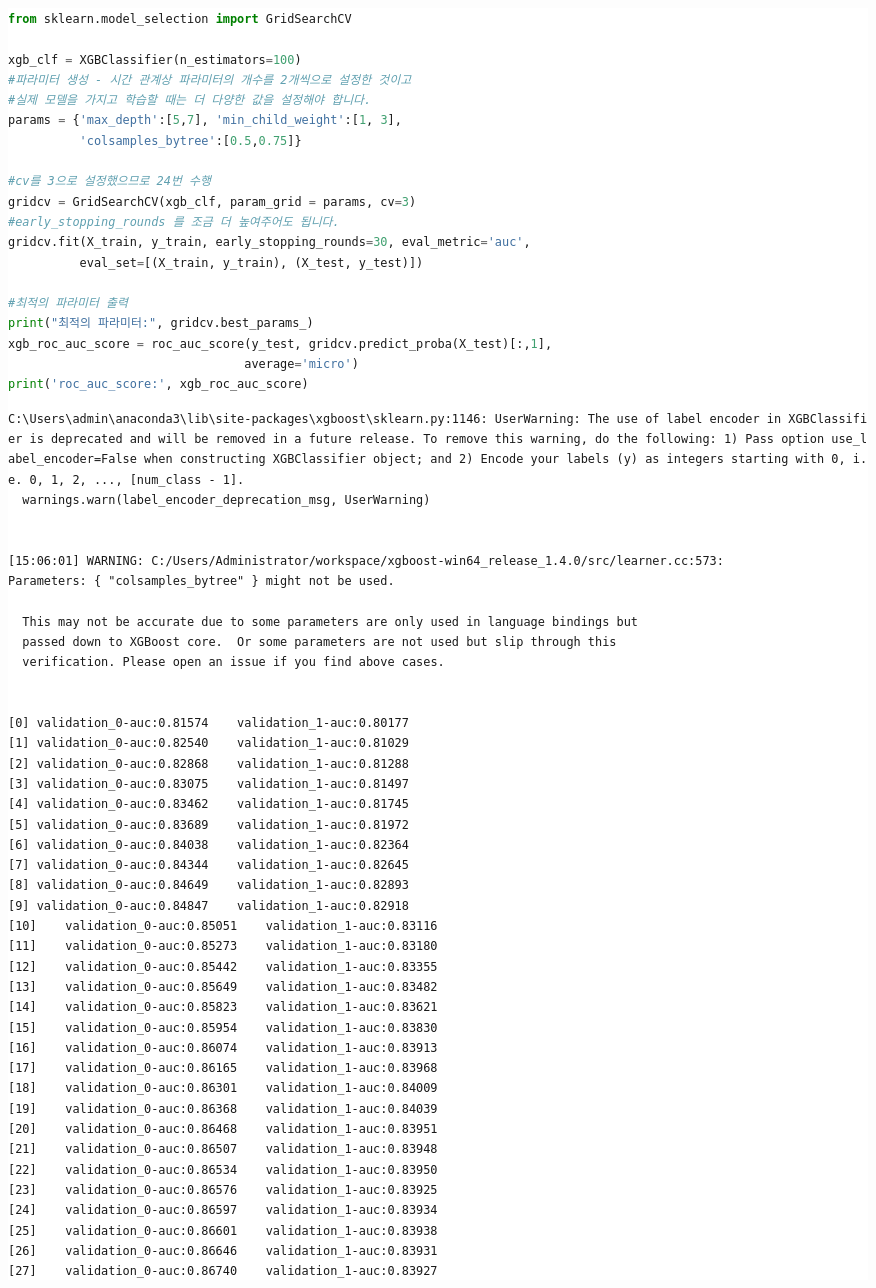 
```python
from sklearn.model_selection import GridSearchCV

xgb_clf = XGBClassifier(n_estimators=100)
#파라미터 생성 - 시간 관계상 파라미터의 개수를 2개씩으로 설정한 것이고
#실제 모델을 가지고 학습할 때는 더 다양한 값을 설정해야 합니다.
params = {'max_depth':[5,7], 'min_child_weight':[1, 3],
          'colsamples_bytree':[0.5,0.75]}

#cv를 3으로 설정했으므로 24번 수행
gridcv = GridSearchCV(xgb_clf, param_grid = params, cv=3)
#early_stopping_rounds 를 조금 더 높여주어도 됩니다.
gridcv.fit(X_train, y_train, early_stopping_rounds=30, eval_metric='auc',
          eval_set=[(X_train, y_train), (X_test, y_test)])

#최적의 파라미터 출력
print("최적의 파라미터:", gridcv.best_params_)
xgb_roc_auc_score = roc_auc_score(y_test, gridcv.predict_proba(X_test)[:,1], 
                                 average='micro')
print('roc_auc_score:', xgb_roc_auc_score)
```

    C:\Users\admin\anaconda3\lib\site-packages\xgboost\sklearn.py:1146: UserWarning: The use of label encoder in XGBClassifier is deprecated and will be removed in a future release. To remove this warning, do the following: 1) Pass option use_label_encoder=False when constructing XGBClassifier object; and 2) Encode your labels (y) as integers starting with 0, i.e. 0, 1, 2, ..., [num_class - 1].
      warnings.warn(label_encoder_deprecation_msg, UserWarning)


    [15:06:01] WARNING: C:/Users/Administrator/workspace/xgboost-win64_release_1.4.0/src/learner.cc:573: 
    Parameters: { "colsamples_bytree" } might not be used.
    
      This may not be accurate due to some parameters are only used in language bindings but
      passed down to XGBoost core.  Or some parameters are not used but slip through this
      verification. Please open an issue if you find above cases.
    
    
    [0]	validation_0-auc:0.81574	validation_1-auc:0.80177
    [1]	validation_0-auc:0.82540	validation_1-auc:0.81029
    [2]	validation_0-auc:0.82868	validation_1-auc:0.81288
    [3]	validation_0-auc:0.83075	validation_1-auc:0.81497
    [4]	validation_0-auc:0.83462	validation_1-auc:0.81745
    [5]	validation_0-auc:0.83689	validation_1-auc:0.81972
    [6]	validation_0-auc:0.84038	validation_1-auc:0.82364
    [7]	validation_0-auc:0.84344	validation_1-auc:0.82645
    [8]	validation_0-auc:0.84649	validation_1-auc:0.82893
    [9]	validation_0-auc:0.84847	validation_1-auc:0.82918
    [10]	validation_0-auc:0.85051	validation_1-auc:0.83116
    [11]	validation_0-auc:0.85273	validation_1-auc:0.83180
    [12]	validation_0-auc:0.85442	validation_1-auc:0.83355
    [13]	validation_0-auc:0.85649	validation_1-auc:0.83482
    [14]	validation_0-auc:0.85823	validation_1-auc:0.83621
    [15]	validation_0-auc:0.85954	validation_1-auc:0.83830
    [16]	validation_0-auc:0.86074	validation_1-auc:0.83913
    [17]	validation_0-auc:0.86165	validation_1-auc:0.83968
    [18]	validation_0-auc:0.86301	validation_1-auc:0.84009
    [19]	validation_0-auc:0.86368	validation_1-auc:0.84039
    [20]	validation_0-auc:0.86468	validation_1-auc:0.83951
    [21]	validation_0-auc:0.86507	validation_1-auc:0.83948
    [22]	validation_0-auc:0.86534	validation_1-auc:0.83950
    [23]	validation_0-auc:0.86576	validation_1-auc:0.83925
    [24]	validation_0-auc:0.86597	validation_1-auc:0.83934
    [25]	validation_0-auc:0.86601	validation_1-auc:0.83938
    [26]	validation_0-auc:0.86646	validation_1-auc:0.83931
    [27]	validation_0-auc:0.86740	validation_1-auc:0.83927